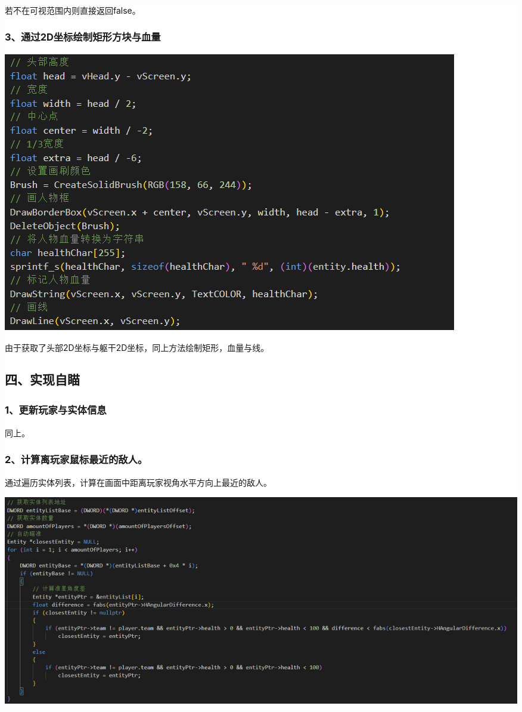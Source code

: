 若不在可视范围内则直接返回false。

### 3、通过2D坐标绘制矩形方块与血量

![image-20230112131210034](assets/image-20230112131210034.png)

由于获取了头部2D坐标与躯干2D坐标，同上方法绘制矩形，血量与线。

## 四、实现自瞄

### 1、更新玩家与实体信息

同上。

### 2、计算离玩家鼠标最近的敌人。

通过遍历实体列表，计算在画面中距离玩家视角水平方向上最近的敌人。

![image-20230112131436438](assets/image-20230112131436438.png)
